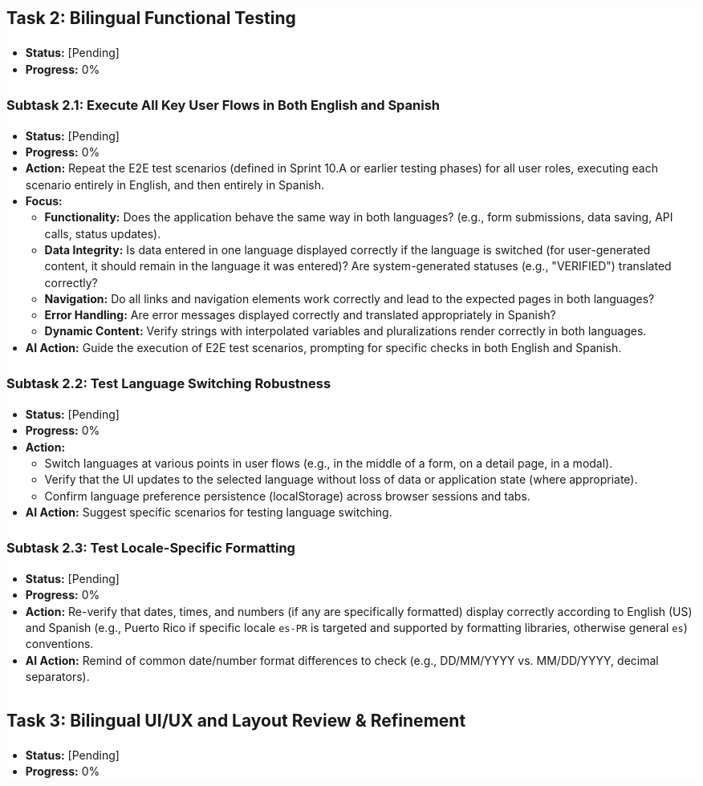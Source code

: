 ## Task 2: Bilingual Functional Testing
* **Status:** [Pending]
* **Progress:** 0%

### Subtask 2.1: Execute All Key User Flows in Both English and Spanish
* **Status:** [Pending]
* **Progress:** 0%
* **Action:** Repeat the E2E test scenarios (defined in Sprint 10.A or earlier testing phases) for all user roles, executing each scenario entirely in English, and then entirely in Spanish.
* **Focus:**
    * **Functionality:** Does the application behave the same way in both languages? (e.g., form submissions, data saving, API calls, status updates).
    * **Data Integrity:** Is data entered in one language displayed correctly if the language is switched (for user-generated content, it should remain in the language it was entered)? Are system-generated statuses (e.g., "VERIFIED") translated correctly?
    * **Navigation:** Do all links and navigation elements work correctly and lead to the expected pages in both languages?
    * **Error Handling:** Are error messages displayed correctly and translated appropriately in Spanish?
    * **Dynamic Content:** Verify strings with interpolated variables and pluralizations render correctly in both languages.
* **AI Action:** Guide the execution of E2E test scenarios, prompting for specific checks in both English and Spanish.

### Subtask 2.2: Test Language Switching Robustness
* **Status:** [Pending]
* **Progress:** 0%
* **Action:**
    * Switch languages at various points in user flows (e.g., in the middle of a form, on a detail page, in a modal).
    * Verify that the UI updates to the selected language without loss of data or application state (where appropriate).
    * Confirm language preference persistence (localStorage) across browser sessions and tabs.
* **AI Action:** Suggest specific scenarios for testing language switching.

### Subtask 2.3: Test Locale-Specific Formatting
* **Status:** [Pending]
* **Progress:** 0%
* **Action:** Re-verify that dates, times, and numbers (if any are specifically formatted) display correctly according to English (US) and Spanish (e.g., Puerto Rico if specific locale `es-PR` is targeted and supported by formatting libraries, otherwise general `es`) conventions.
* **AI Action:** Remind of common date/number format differences to check (e.g., DD/MM/YYYY vs. MM/DD/YYYY, decimal separators).

## Task 3: Bilingual UI/UX and Layout Review & Refinement
* **Status:** [Pending]
* **Progress:** 0%
